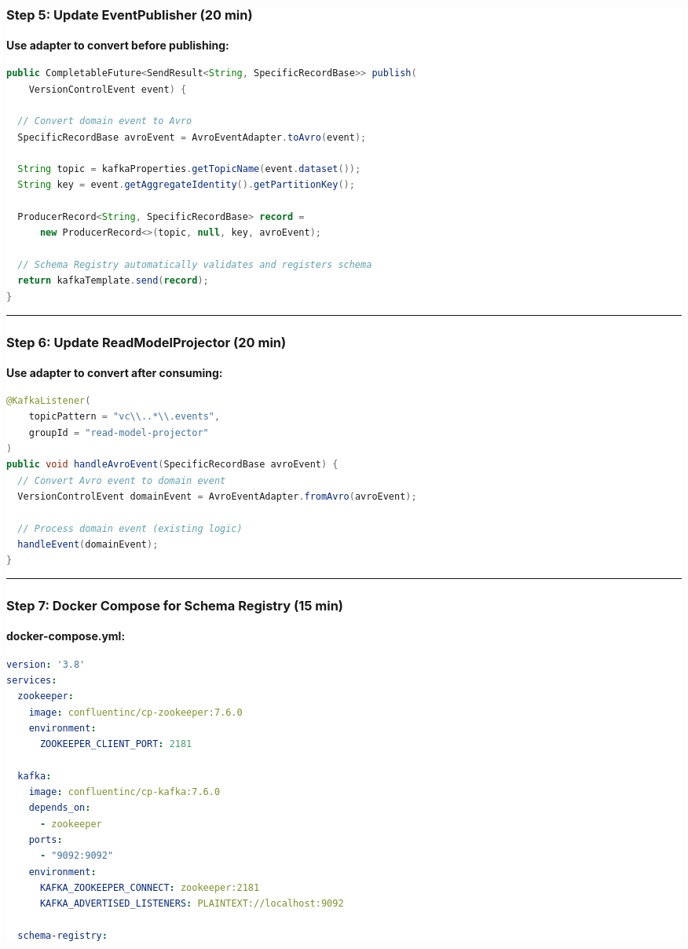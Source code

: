 
### Step 5: Update EventPublisher (20 min)

**Use adapter to convert before publishing:**

```java
public CompletableFuture<SendResult<String, SpecificRecordBase>> publish(
    VersionControlEvent event) {

  // Convert domain event to Avro
  SpecificRecordBase avroEvent = AvroEventAdapter.toAvro(event);

  String topic = kafkaProperties.getTopicName(event.dataset());
  String key = event.getAggregateIdentity().getPartitionKey();

  ProducerRecord<String, SpecificRecordBase> record =
      new ProducerRecord<>(topic, null, key, avroEvent);

  // Schema Registry automatically validates and registers schema
  return kafkaTemplate.send(record);
}
```

---

### Step 6: Update ReadModelProjector (20 min)

**Use adapter to convert after consuming:**

```java
@KafkaListener(
    topicPattern = "vc\\..*\\.events",
    groupId = "read-model-projector"
)
public void handleAvroEvent(SpecificRecordBase avroEvent) {
  // Convert Avro event to domain event
  VersionControlEvent domainEvent = AvroEventAdapter.fromAvro(avroEvent);

  // Process domain event (existing logic)
  handleEvent(domainEvent);
}
```

---

### Step 7: Docker Compose for Schema Registry (15 min)

**docker-compose.yml:**
```yaml
version: '3.8'
services:
  zookeeper:
    image: confluentinc/cp-zookeeper:7.6.0
    environment:
      ZOOKEEPER_CLIENT_PORT: 2181

  kafka:
    image: confluentinc/cp-kafka:7.6.0
    depends_on:
      - zookeeper
    ports:
      - "9092:9092"
    environment:
      KAFKA_ZOOKEEPER_CONNECT: zookeeper:2181
      KAFKA_ADVERTISED_LISTENERS: PLAINTEXT://localhost:9092

  schema-registry:
```